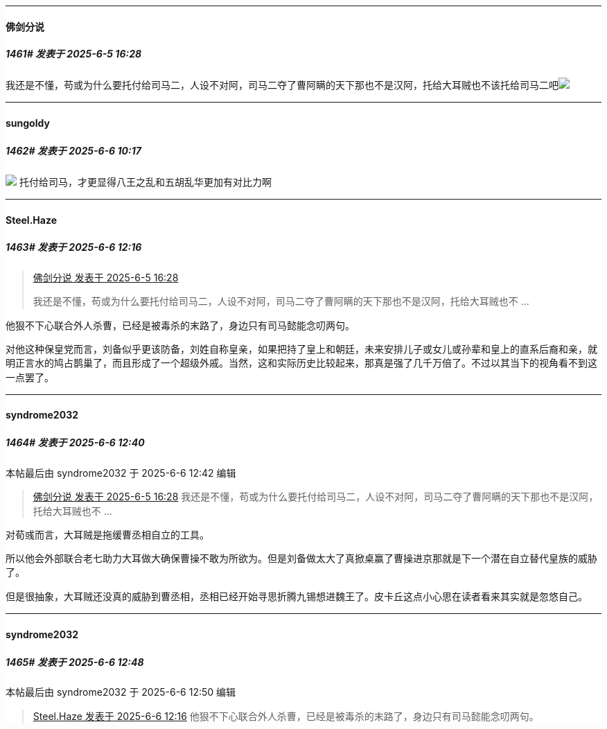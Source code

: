 
*****

####  佛剑分说  
##### 1461#       发表于 2025-6-5 16:28

我还是不懂，苟或为什么要托付给司马二，人设不对阿，司马二夺了曹阿瞒的天下那也不是汉阿，托给大耳贼也不该托给司马二吧<img src="https://static.stage1st.com/image/smiley/face2017/003.png" referrerpolicy="no-referrer">


*****

####  sungoldy  
##### 1462#       发表于 2025-6-6 10:17

<img src="https://static.stage1st.com/image/smiley/face2017/037.png" referrerpolicy="no-referrer"> 托付给司马，才更显得八王之乱和五胡乱华更加有对比力啊


*****

####  Steel.Haze  
##### 1463#       发表于 2025-6-6 12:16

<blockquote><a href="httphttps://stage1st.com/2b/forum.php?mod=redirect&amp;goto=findpost&amp;pid=67885768&amp;ptid=1843655" target="_blank">佛剑分说 发表于 2025-6-5 16:28</a>

我还是不懂，苟或为什么要托付给司马二，人设不对阿，司马二夺了曹阿瞒的天下那也不是汉阿，托给大耳贼也不 ...</blockquote>
他狠不下心联合外人杀曹，已经是被毒杀的末路了，身边只有司马懿能念叨两句。

对他这种保皇党而言，刘备似乎更该防备，刘姓自称皇亲，如果把持了皇上和朝廷，未来安排儿子或女儿或孙辈和皇上的直系后裔和亲，就明正言水的鸠占鹊巢了，而且形成了一个超级外戚。当然，这和实际历史比较起来，那真是强了几千万倍了。不过以其当下的视角看不到这一点罢了。


*****

####  syndrome2032  
##### 1464#       发表于 2025-6-6 12:40

 本帖最后由 syndrome2032 于 2025-6-6 12:42 编辑 
<blockquote><a href="httphttps://stage1st.com/2b/forum.php?mod=redirect&amp;goto=findpost&amp;pid=67885768&amp;ptid=1843655" target="_blank">佛剑分说 发表于 2025-6-5 16:28</a>
我还是不懂，苟或为什么要托付给司马二，人设不对阿，司马二夺了曹阿瞒的天下那也不是汉阿，托给大耳贼也不 ...</blockquote>
对荀彧而言，大耳贼是拖缓曹丞相自立的工具。

所以他会外部联合老七助力大耳做大确保曹操不敢为所欲为。但是刘备做太大了真掀桌赢了曹操进京那就是下一个潜在自立替代皇族的威胁了。

但是很抽象，大耳贼还没真的威胁到曹丞相，丞相已经开始寻思折腾九锡想进魏王了。皮卡丘这点小心思在读者看来其实就是忽悠自己。


*****

####  syndrome2032  
##### 1465#       发表于 2025-6-6 12:48

 本帖最后由 syndrome2032 于 2025-6-6 12:50 编辑 
<blockquote><a href="httphttps://stage1st.com/2b/forum.php?mod=redirect&amp;goto=findpost&amp;pid=67890979&amp;ptid=1843655" target="_blank">Steel.Haze 发表于 2025-6-6 12:16</a>
他狠不下心联合外人杀曹，已经是被毒杀的末路了，身边只有司马懿能念叨两句。
